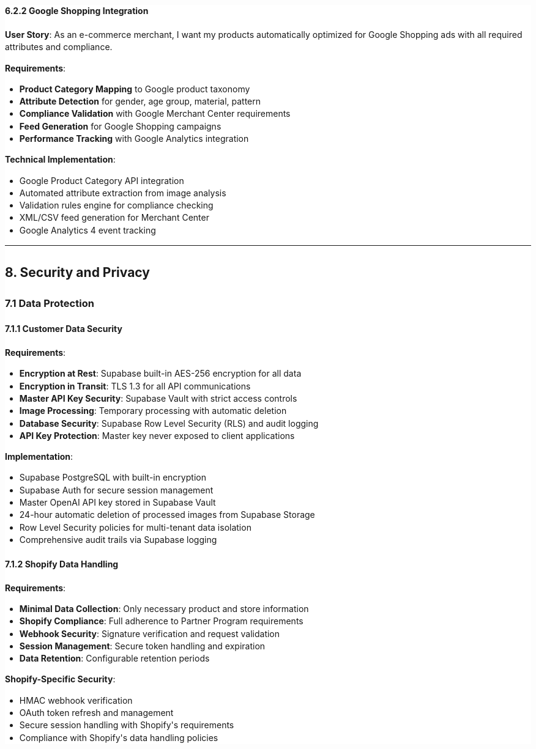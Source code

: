 #### 6.2.2 Google Shopping Integration
**User Story**: As an e-commerce merchant, I want my products automatically optimized for Google Shopping ads with all required attributes and compliance.

**Requirements**:
- **Product Category Mapping** to Google product taxonomy
- **Attribute Detection** for gender, age group, material, pattern
- **Compliance Validation** with Google Merchant Center requirements
- **Feed Generation** for Google Shopping campaigns
- **Performance Tracking** with Google Analytics integration

**Technical Implementation**:
- Google Product Category API integration
- Automated attribute extraction from image analysis
- Validation rules engine for compliance checking
- XML/CSV feed generation for Merchant Center
- Google Analytics 4 event tracking

---

## 8. Security and Privacy

### 7.1 Data Protection

#### 7.1.1 Customer Data Security
**Requirements**:
- **Encryption at Rest**: Supabase built-in AES-256 encryption for all data
- **Encryption in Transit**: TLS 1.3 for all API communications
- **Master API Key Security**: Supabase Vault with strict access controls
- **Image Processing**: Temporary processing with automatic deletion
- **Database Security**: Supabase Row Level Security (RLS) and audit logging
- **API Key Protection**: Master key never exposed to client applications

**Implementation**:
- Supabase PostgreSQL with built-in encryption
- Supabase Auth for secure session management
- Master OpenAI API key stored in Supabase Vault
- 24-hour automatic deletion of processed images from Supabase Storage
- Row Level Security policies for multi-tenant data isolation
- Comprehensive audit trails via Supabase logging

#### 7.1.2 Shopify Data Handling
**Requirements**:
- **Minimal Data Collection**: Only necessary product and store information
- **Shopify Compliance**: Full adherence to Partner Program requirements
- **Webhook Security**: Signature verification and request validation
- **Session Management**: Secure token handling and expiration
- **Data Retention**: Configurable retention periods

**Shopify-Specific Security**:
- HMAC webhook verification
- OAuth token refresh and management
- Secure session handling with Shopify's requirements
- Compliance with Shopify's data handling policies
